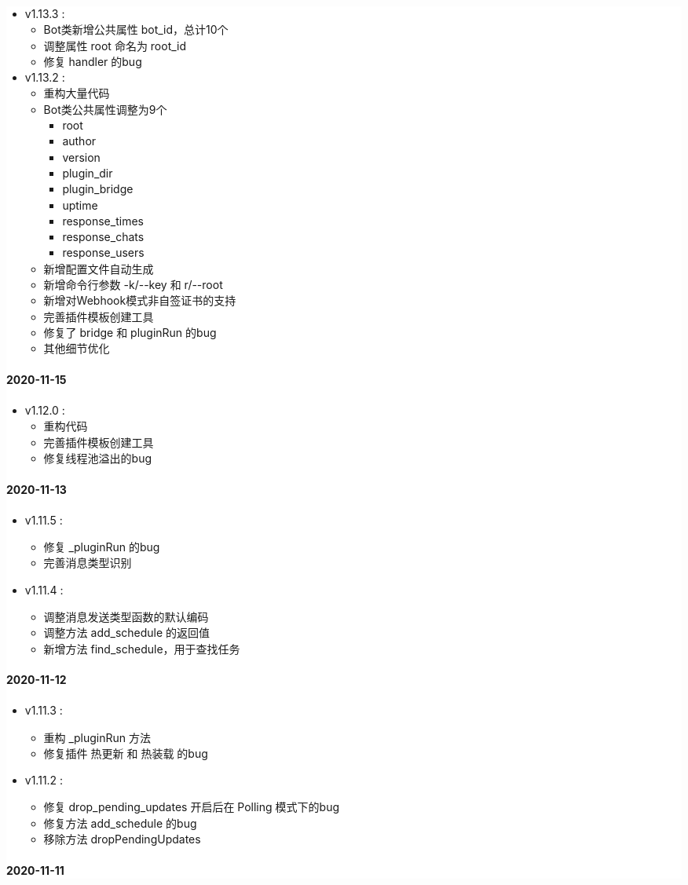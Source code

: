 * v1.13.3 :
  * Bot类新增公共属性 bot_id，总计10个
  * 调整属性 root 命名为 root_id
  * 修复 handler 的bug
* v1.13.2 : 
  * 重构大量代码
  * Bot类公共属性调整为9个
    * root
    * author
    * version
    * plugin_dir
    * plugin_bridge
    * uptime
    * response_times
    * response_chats 
    * response_users
  * 新增配置文件自动生成
  * 新增命令行参数 -k/--key 和 r/--root
  * 新增对Webhook模式非自签证书的支持
  * 完善插件模板创建工具
  * 修复了 bridge 和 pluginRun 的bug
  * 其他细节优化

#### 2020-11-15

* v1.12.0 :
  * 重构代码
  * 完善插件模板创建工具
  * 修复线程池溢出的bug

#### 2020-11-13

* v1.11.5 : 
  * 修复 _pluginRun 的bug
  * 完善消息类型识别

* v1.11.4 : 
  * 调整消息发送类型函数的默认编码
  * 调整方法 add_schedule 的返回值
  * 新增方法 find_schedule，用于查找任务

#### 2020-11-12

* v1.11.3 :
  * 重构 _pluginRun 方法
  * 修复插件 热更新 和 热装载 的bug

* v1.11.2 :
  * 修复 drop_pending_updates 开启后在 Polling 模式下的bug
  * 修复方法 add_schedule 的bug
  * 移除方法 dropPendingUpdates

#### 2020-11-11
